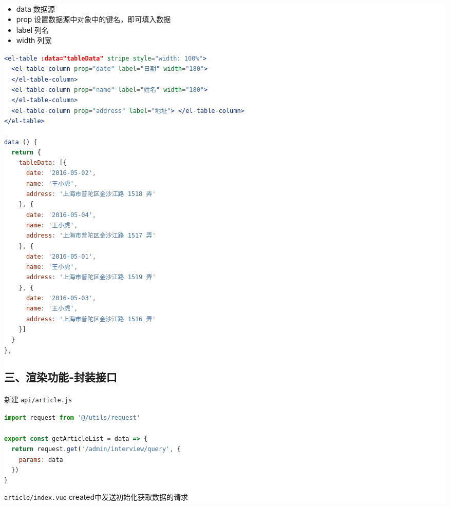 - data 数据源
- prop 设置数据源中对象中的键名，即可填入数据
- label 列名
- width 列宽

```jsx
<el-table :data="tableData" stripe style="width: 100%">
  <el-table-column prop="date" label="日期" width="180">
  </el-table-column>
  <el-table-column prop="name" label="姓名" width="180">
  </el-table-column>
  <el-table-column prop="address" label="地址"> </el-table-column>
</el-table>

data () {
  return {
    tableData: [{
      date: '2016-05-02',
      name: '王小虎',
      address: '上海市普陀区金沙江路 1518 弄'
    }, {
      date: '2016-05-04',
      name: '王小虎',
      address: '上海市普陀区金沙江路 1517 弄'
    }, {
      date: '2016-05-01',
      name: '王小虎',
      address: '上海市普陀区金沙江路 1519 弄'
    }, {
      date: '2016-05-03',
      name: '王小虎',
      address: '上海市普陀区金沙江路 1516 弄'
    }]
  }
},
```



## 三、渲染功能-封装接口

新建 `api/article.js`

```jsx
import request from '@/utils/request'

export const getArticleList = data => {
  return request.get('/admin/interview/query', {
    params: data
  })
}
```

`article/index.vue` created中发送初始化获取数据的请求
